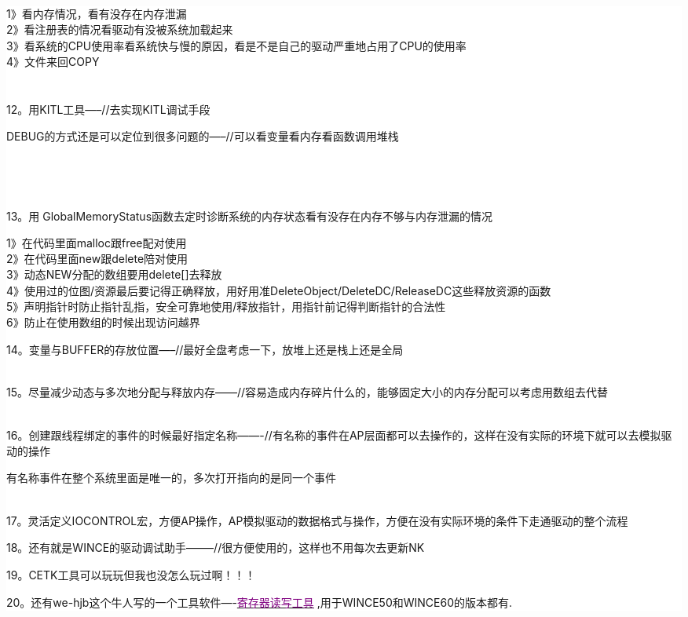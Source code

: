 <p style="margin-top: 1em; margin-right: 0px; margin-bottom: 0.5em; margin-left: 0px; padding: 0px;">
        1》看内存情况，看有没存在内存泄漏<br />      2》看注册表的情况看驱动有没被系统加载起来<br />      3》看系统的CPU使用率看系统快与慢的原因，看是不是自己的驱动严重地占用了CPU的使用率<br />      4》文件来回COPY<br />      <br />   <br />12。用KITL工具&#8212;&#8211;//去实现KITL调试手段
</p>

<p style="margin-top: 1em; margin-right: 0px; margin-bottom: 0.5em; margin-left: 0px; padding: 0px;">
       DEBUG的方式还是可以定位到很多问题的&#8212;&#8211;//可以看变量看内存看函数调用堆栈<br /> <br /> <br /> <br /> <br />13。用 GlobalMemoryStatus函数去定时诊断系统的内存状态看有没存在内存不够与内存泄漏的情况
</p>

<p style="margin-top: 1em; margin-right: 0px; margin-bottom: 0.5em; margin-left: 0px; padding: 0px;">
        1》在代码里面malloc跟free配对使用<br />      2》在代码里面new跟delete陪对使用<br />      3》动态NEW分配的数组要用delete[]去释放<br />      4》使用过的位图/资源最后要记得正确释放，用好用准DeleteObject/DeleteDC/ReleaseDC这些释放资源的函数<br />      5》声明指针时防止指针乱指，安全可靠地使用/释放指针，用指针前记得判断指针的合法性<br />      6》防止在使用数组的时候出现访问越界
</p>

<p style="margin-top: 1em; margin-right: 0px; margin-bottom: 0.5em; margin-left: 0px; padding: 0px;">
  14。变量与BUFFER的存放位置&#8212;&#8211;//最好全盘考虑一下，放堆上还是栈上还是全局
</p>

<p style="margin-top: 1em; margin-right: 0px; margin-bottom: 0.5em; margin-left: 0px; padding: 0px;">
  <br />15。尽量减少动态与多次地分配与释放内存&#8212;&#8212;//容易造成内存碎片什么的，能够固定大小的内存分配可以考虑用数组去代替
</p>

<p style="margin-top: 1em; margin-right: 0px; margin-bottom: 0.5em; margin-left: 0px; padding: 0px;">
  <br />16。创建跟线程绑定的事件的时候最好指定名称&#8212;&#8212;-//有名称的事件在AP层面都可以去操作的，这样在没有实际的环境下就可以去模拟驱动的操作
</p>

<p style="margin-top: 1em; margin-right: 0px; margin-bottom: 0.5em; margin-left: 0px; padding: 0px;">
         有名称事件在整个系统里面是唯一的，多次打开指向的是同一个事件
</p>

<p style="margin-top: 1em; margin-right: 0px; margin-bottom: 0.5em; margin-left: 0px; padding: 0px;">
  <br />17。灵活定义IOCONTROL宏，方便AP操作，AP模拟驱动的数据格式与操作，方便在没有实际环境的条件下走通驱动的整个流程
</p>

<p style="margin-top: 1em; margin-right: 0px; margin-bottom: 0.5em; margin-left: 0px; padding: 0px;">
  18。还有就是WINCE的驱动调试助手&#8212;&#8212;&#8211;//很方便使用的，这样也不用每次去更新NK
</p>

<p style="margin-top: 1em; margin-right: 0px; margin-bottom: 0.5em; margin-left: 0px; padding: 0px;">
  19。CETK工具可以玩玩但我也没怎么玩过啊！！！
</p>

<p style="margin-top: 1em; margin-right: 0px; margin-bottom: 0.5em; margin-left: 0px; padding: 0px;">
  20。还有we-hjb这个牛人写的一个工具软件&#8212;-<span style="line-height: 21px; text-decoration: underline;"><span style="line-height: 21px; color: #800080;">寄存器读写工具</span></span> ,用于WINCE50和WINCE60的版本都有.
</p>
